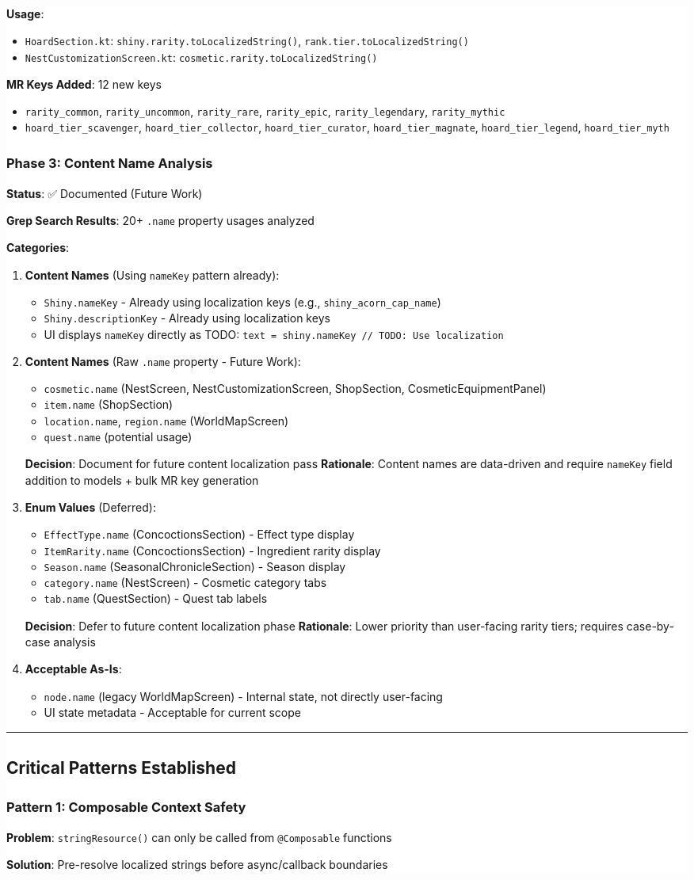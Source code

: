 **Usage**:
- `HoardSection.kt`: `shiny.rarity.toLocalizedString()`, `rank.tier.toLocalizedString()`
- `NestCustomizationScreen.kt`: `cosmetic.rarity.toLocalizedString()`

**MR Keys Added**: 12 new keys
- `rarity_common`, `rarity_uncommon`, `rarity_rare`, `rarity_epic`, `rarity_legendary`, `rarity_mythic`
- `hoard_tier_scavenger`, `hoard_tier_collector`, `hoard_tier_curator`, `hoard_tier_magnate`, `hoard_tier_legend`, `hoard_tier_myth`

### Phase 3: Content Name Analysis
**Status**: ✅ Documented (Future Work)

**Grep Search Results**: 20+ `.name` property usages analyzed

**Categories**:

1. **Content Names** (Using `nameKey` pattern already):
   - `Shiny.nameKey` - Already using localization keys (e.g., `shiny_acorn_cap_name`)
   - `Shiny.descriptionKey` - Already using localization keys
   - UI displays `nameKey` directly as TODO: `text = shiny.nameKey // TODO: Use localization`

2. **Content Names** (Raw `.name` property - Future Work):
   - `cosmetic.name` (NestScreen, NestCustomizationScreen, ShopSection, CosmeticEquipmentPanel)
   - `item.name` (ShopSection)
   - `location.name`, `region.name` (WorldMapScreen)
   - `quest.name` (potential usage)
   
   **Decision**: Document for future content localization pass
   **Rationale**: Content names are data-driven and require `nameKey` field addition to models + bulk MR key generation

3. **Enum Values** (Deferred):
   - `EffectType.name` (ConcoctionsSection) - Effect type display
   - `ItemRarity.name` (ConcoctionsSection) - Ingredient rarity display
   - `Season.name` (SeasonalChronicleSection) - Season display
   - `category.name` (NestScreen) - Cosmetic category tabs
   - `tab.name` (QuestSection) - Quest tab labels
   
   **Decision**: Defer to future content localization phase
   **Rationale**: Lower priority than user-facing rarity tiers; requires case-by-case analysis

4. **Acceptable As-Is**:
   - `node.name` (legacy WorldMapScreen) - Internal state, not directly user-facing
   - UI state metadata - Acceptable for current scope

---

## Critical Patterns Established

### Pattern 1: Composable Context Safety
**Problem**: `stringResource()` can only be called from `@Composable` functions

**Solution**: Pre-resolve localized strings before async/callback boundaries
